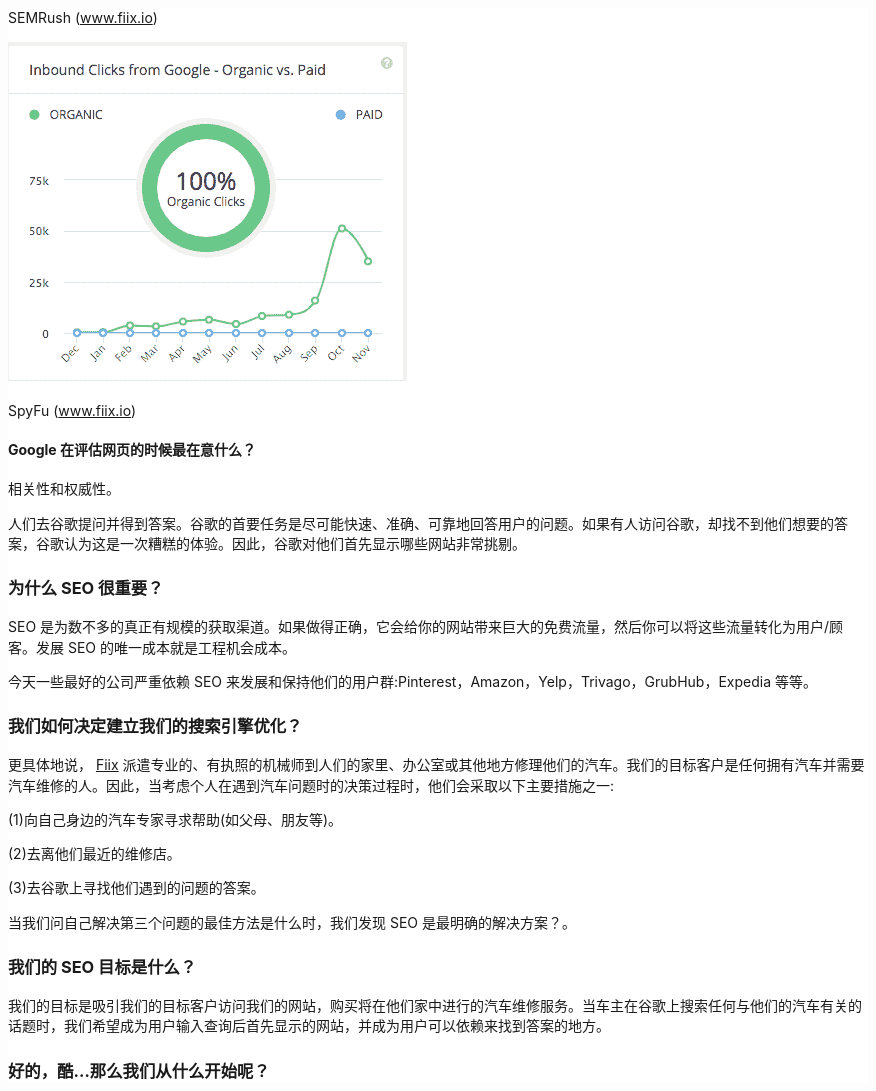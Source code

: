 SEMRush (www.fiix.io)

![C3Op-kmNI1tLMFizzcqtho5DZFyJhdXOr2aN](img/3ec2a644dc02a5a4cf4aac8a594100d6.png)

SpyFu (www.fiix.io)

#### Google 在评估网页的时候最在意什么？

相关性和权威性。

人们去谷歌提问并得到答案。谷歌的首要任务是尽可能快速、准确、可靠地回答用户的问题。如果有人访问谷歌，却找不到他们想要的答案，谷歌认为这是一次糟糕的体验。因此，谷歌对他们首先显示哪些网站非常挑剔。

### 为什么 SEO 很重要？

SEO 是为数不多的真正有规模的获取渠道。如果做得正确，它会给你的网站带来巨大的免费流量，然后你可以将这些流量转化为用户/顾客。发展 SEO 的唯一成本就是工程机会成本。

今天一些最好的公司严重依赖 SEO 来发展和保持他们的用户群:Pinterest，Amazon，Yelp，Trivago，GrubHub，Expedia 等等。

### 我们如何决定建立我们的搜索引擎优化？

更具体地说， [Fiix](http://www.fiix.io) 派遣专业的、有执照的机械师到人们的家里、办公室或其他地方修理他们的汽车。我们的目标客户是任何拥有汽车并需要汽车维修的人。因此，当考虑个人在遇到汽车问题时的决策过程时，他们会采取以下主要措施之一:

(1)向自己身边的汽车专家寻求帮助(如父母、朋友等)。

(2)去离他们最近的维修店。

(3)去谷歌上寻找他们遇到的问题的答案。

当我们问自己解决第三个问题的最佳方法是什么时，我们发现 SEO 是最明确的解决方案？。

### 我们的 SEO 目标是什么？

我们的目标是吸引我们的目标客户访问我们的网站，购买将在他们家中进行的汽车维修服务。当车主在谷歌上搜索任何与他们的汽车有关的话题时，我们希望成为用户输入查询后首先显示的网站，并成为用户可以依赖来找到答案的地方。

### 好的，酷…那么我们从什么开始呢？
